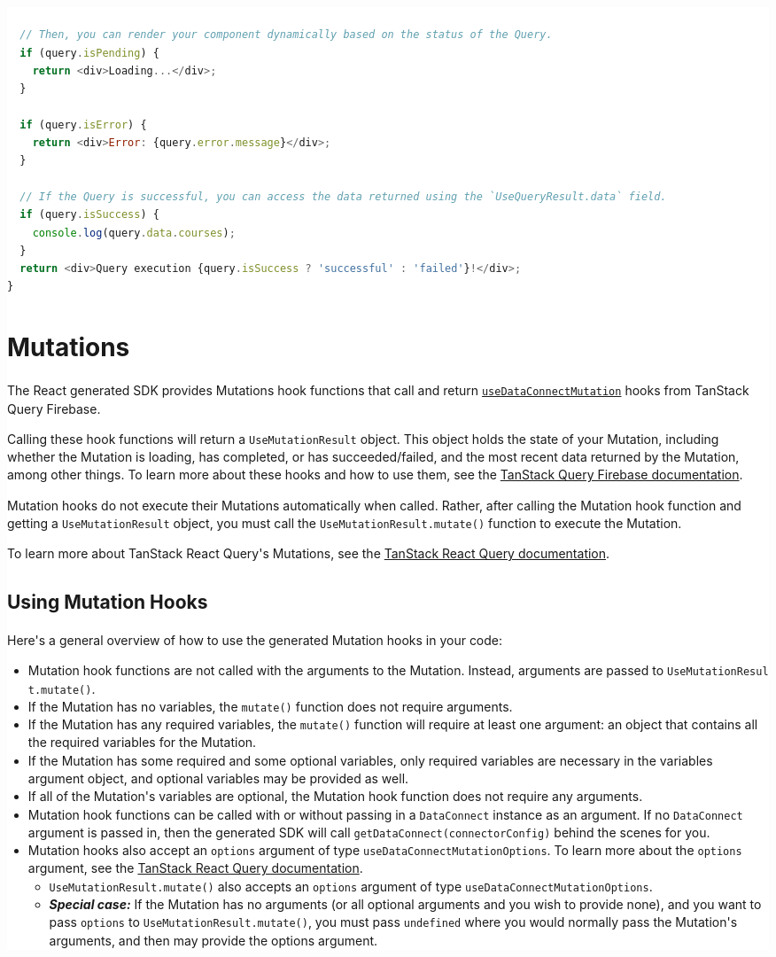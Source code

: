 ```javascript

  // Then, you can render your component dynamically based on the status of the Query.
  if (query.isPending) {
    return <div>Loading...</div>;
  }

  if (query.isError) {
    return <div>Error: {query.error.message}</div>;
  }

  // If the Query is successful, you can access the data returned using the `UseQueryResult.data` field.
  if (query.isSuccess) {
    console.log(query.data.courses);
  }
  return <div>Query execution {query.isSuccess ? 'successful' : 'failed'}!</div>;
}
```

# Mutations

The React generated SDK provides Mutations hook functions that call and return [`useDataConnectMutation`](https://react-query-firebase.invertase.dev/react/data-connect/mutations) hooks from TanStack Query Firebase.

Calling these hook functions will return a `UseMutationResult` object. This object holds the state of your Mutation, including whether the Mutation is loading, has completed, or has succeeded/failed, and the most recent data returned by the Mutation, among other things. To learn more about these hooks and how to use them, see the [TanStack Query Firebase documentation](https://react-query-firebase.invertase.dev/react/data-connect/mutations).

Mutation hooks do not execute their Mutations automatically when called. Rather, after calling the Mutation hook function and getting a `UseMutationResult` object, you must call the `UseMutationResult.mutate()` function to execute the Mutation.

To learn more about TanStack React Query's Mutations, see the [TanStack React Query documentation](https://tanstack.com/query/v5/docs/framework/react/guides/mutations).

## Using Mutation Hooks
Here's a general overview of how to use the generated Mutation hooks in your code:

- Mutation hook functions are not called with the arguments to the Mutation. Instead, arguments are passed to `UseMutationResult.mutate()`.
- If the Mutation has no variables, the `mutate()` function does not require arguments.
- If the Mutation has any required variables, the `mutate()` function will require at least one argument: an object that contains all the required variables for the Mutation.
- If the Mutation has some required and some optional variables, only required variables are necessary in the variables argument object, and optional variables may be provided as well.
- If all of the Mutation's variables are optional, the Mutation hook function does not require any arguments.
- Mutation hook functions can be called with or without passing in a `DataConnect` instance as an argument. If no `DataConnect` argument is passed in, then the generated SDK will call `getDataConnect(connectorConfig)` behind the scenes for you.
- Mutation hooks also accept an `options` argument of type `useDataConnectMutationOptions`. To learn more about the `options` argument, see the [TanStack React Query documentation](https://tanstack.com/query/v5/docs/framework/react/guides/mutations#mutation-side-effects).
  - `UseMutationResult.mutate()` also accepts an `options` argument of type `useDataConnectMutationOptions`.
  - ***Special case:*** If the Mutation has no arguments (or all optional arguments and you wish to provide none), and you want to pass `options` to `UseMutationResult.mutate()`, you must pass `undefined` where you would normally pass the Mutation's arguments, and then may provide the options argument.

